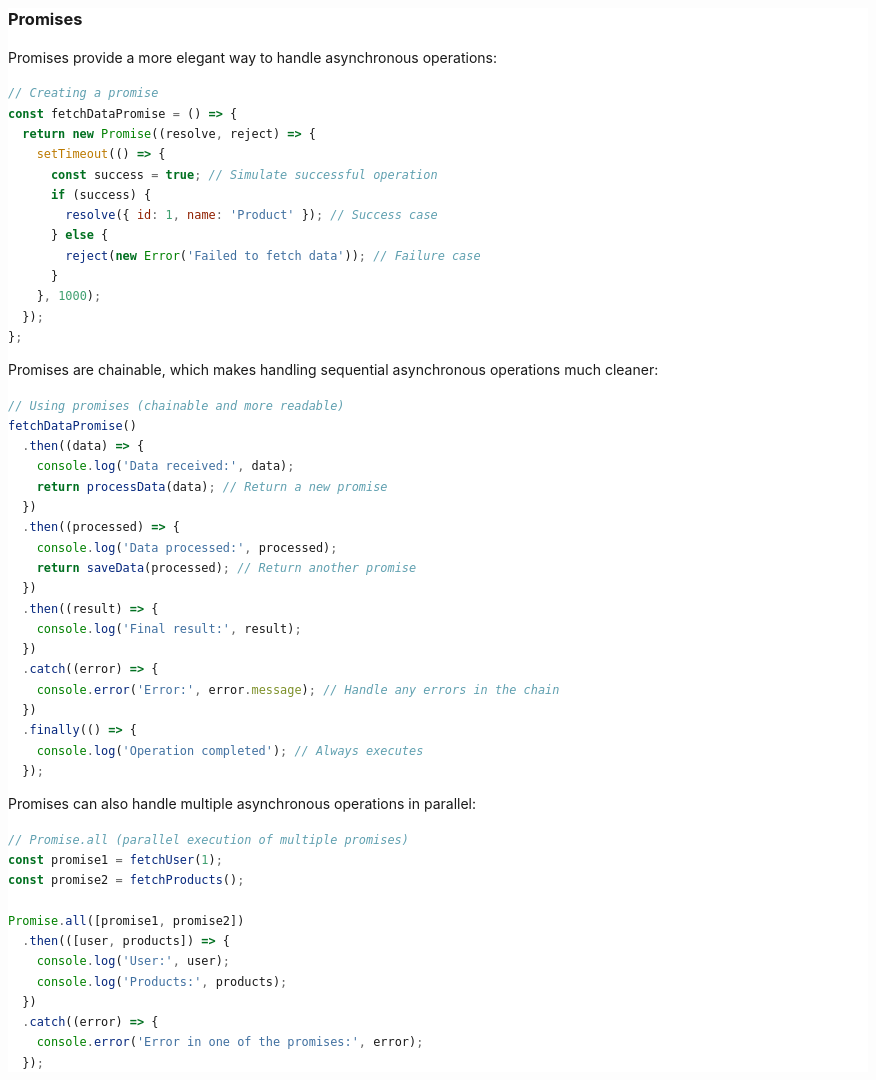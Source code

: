### Promises

Promises provide a more elegant way to handle asynchronous operations:

```javascript
// Creating a promise
const fetchDataPromise = () => {
  return new Promise((resolve, reject) => {
    setTimeout(() => {
      const success = true; // Simulate successful operation
      if (success) {
        resolve({ id: 1, name: 'Product' }); // Success case
      } else {
        reject(new Error('Failed to fetch data')); // Failure case
      }
    }, 1000);
  });
};
```

Promises are chainable, which makes handling sequential asynchronous operations much cleaner:

```javascript
// Using promises (chainable and more readable)
fetchDataPromise()
  .then((data) => {
    console.log('Data received:', data);
    return processData(data); // Return a new promise
  })
  .then((processed) => {
    console.log('Data processed:', processed);
    return saveData(processed); // Return another promise
  })
  .then((result) => {
    console.log('Final result:', result);
  })
  .catch((error) => {
    console.error('Error:', error.message); // Handle any errors in the chain
  })
  .finally(() => {
    console.log('Operation completed'); // Always executes
  });
```

Promises can also handle multiple asynchronous operations in parallel:

```javascript
// Promise.all (parallel execution of multiple promises)
const promise1 = fetchUser(1);
const promise2 = fetchProducts();

Promise.all([promise1, promise2])
  .then(([user, products]) => {
    console.log('User:', user);
    console.log('Products:', products);
  })
  .catch((error) => {
    console.error('Error in one of the promises:', error);
  });
```
